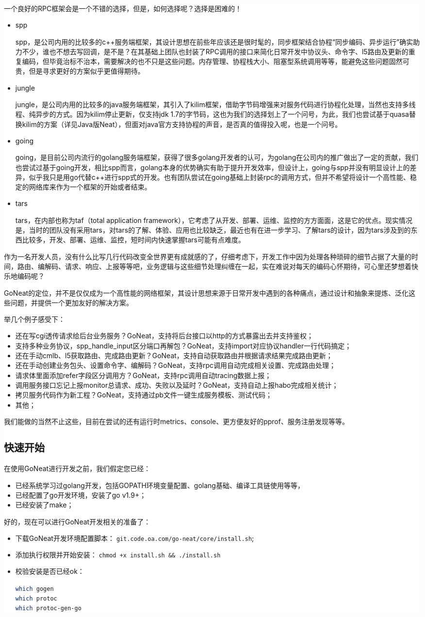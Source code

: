 一个良好的RPC框架会是一个不错的选择，但是，如何选择呢？选择是困难的！

- spp

  spp，是公司内用的比较多的c++服务端框架，其设计思想在前些年应该还是很时髦的，同步框架结合协程“同步编码、异步运行”确实助力不少，谁也不想去写回调，是不是？在其基础上团队也封装了RPC调用的接口来简化日常开发中协议头、命令字、l5路由及更新的重复编码，但毕竟治标不治本，需要解决的也不只是这些问题。内存管理、协程栈大小、阻塞型系统调用等等，能避免这些问题固然可贵，但是寻求更好的方案似乎更值得期待。

- jungle

  jungle，是公司内用的比较多的java服务端框架，其引入了kilim框架，借助字节码增强来对服务代码进行协程化处理，当然也支持多线程、纯异步的方式。因为kilim停止更新，仅支持jdk 1.7的字节码，这也为我们的选择划上了一个问号，为此，我们也尝试基于quasa替换kilim的方案（详见Java版Neat），但面对java官方支持协程的声音，是否真的值得投入呢，也是一个问号。

- going

  going，是目前公司内流行的golang服务端框架，获得了很多golang开发者的认可，为golang在公司内的推广做出了一定的贡献，我们也尝试过基于going开发，相比spp而言，golang本身的优势确实有助于提升开发效率，但设计上，going与spp并没有明显设计上的差异，似乎我只是用go代替c++进行spp式的开发。也有团队尝试在going基础上封装rpc的调用方式，但并不希望将设计一个高性能、稳定的网络库来作为一个框架的开始或者结束。

- tars

  tars，在内部也称为taf（total application framework），它考虑了从开发、部署、运维、监控的方方面面，这是它的优点。现实情况是，当时的团队没有采用tars，对tars的了解、体验、应用也比较缺乏，最近也有在进一步学习、了解tars的设计，因为tars涉及到的东西比较多，开发、部署、运维、监控，短时间内快速掌握tars可能有点难度。

作为一名开发人员，没有什么比写几行代码改变全世界更有成就感的了，仔细考虑下，开发工作中因为处理各种琐碎的细节占据了大量的时间，路由、编解码、请求、响应、上报等等吧，业务逻辑与这些细节处理纠缠在一起，实在难说对每天的编码心怀期待，可心里还梦想着快乐地编码呢？

GoNeat的定位，并不是仅仅成为一个高性能的网络框架，其设计思想来源于日常开发中遇到的各种痛点，通过设计和抽象来提炼、泛化这些问题，并提供一个更加友好的解决方案。

举几个例子感受下：

- 还在写cgi透传请求给后台业务服务？GoNeat，支持将后台接口以http的方式暴露出去并支持鉴权；
- 支持多种业务协议，spp_handle_input区分端口再解包？GoNeat，支持import对应协议handler一行代码搞定；
- 还在手动cmlb、l5获取路由、完成路由更新？GoNeat，支持自动获取路由并根据请求结果完成路由更新；
- 还在手动创建业务包头、设置命令字、编解码？GoNeat，支持rpc调用自动完成相关设置、完成路由处理；
- 请求体里面添加refer字段区分调用方？GoNeat，支持rpc调用自动tracing数据上报；
- 调用服务接口忘记上报monitor总请求、成功、失败以及延时？GoNeat，支持自动上报habo完成相关统计；
- 拷贝服务代码作为新工程？GoNeat，支持通过pb文件一键生成服务模板、测试代码；
- 其他；

我们能做的当然不止这些，目前在尝试的还有运行时metrics、console、更方便友好的pprof、服务注册发现等等。

## 快速开始

在使用GoNeat进行开发之前，我们假定您已经：

- 已经系统学习过golang开发，包括GOPATH环境变量配置、golang基础、编译工具链使用等等，
- 已经配置了go开发环境，安装了go v1.9+；
- 已经安装了make；

好的，现在可以进行GoNeat开发相关的准备了：

- 下载GoNeat开发环境配置脚本：
  `git.code.oa.com/go-neat/core/install.sh`;

- 添加执行权限并开始安装：
  `chmod +x install.sh && ./install.sh`

- 校验安装是否已经ok：
  ```bash
  which gogen
  which protoc
  which protoc-gen-go
  ```
